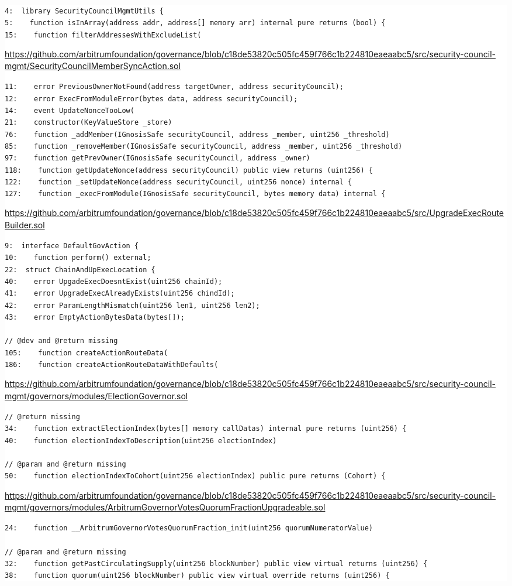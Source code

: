 ```solidity
4:  library SecurityCouncilMgmtUtils {
5:    function isInArray(address addr, address[] memory arr) internal pure returns (bool) {
15:    function filterAddressesWithExcludeList(
```

https://github.com/arbitrumfoundation/governance/blob/c18de53820c505fc459f766c1b224810eaeaabc5/src/security-council-mgmt/SecurityCouncilMemberSyncAction.sol

```solidity
11:    error PreviousOwnerNotFound(address targetOwner, address securityCouncil);
12:    error ExecFromModuleError(bytes data, address securityCouncil);
14:    event UpdateNonceTooLow(
21:    constructor(KeyValueStore _store)
76:    function _addMember(IGnosisSafe securityCouncil, address _member, uint256 _threshold)
85:    function _removeMember(IGnosisSafe securityCouncil, address _member, uint256 _threshold)
97:    function getPrevOwner(IGnosisSafe securityCouncil, address _owner)
118:    function getUpdateNonce(address securityCouncil) public view returns (uint256) {
122:    function _setUpdateNonce(address securityCouncil, uint256 nonce) internal {
127:    function _execFromModule(IGnosisSafe securityCouncil, bytes memory data) internal {
```

https://github.com/arbitrumfoundation/governance/blob/c18de53820c505fc459f766c1b224810eaeaabc5/src/UpgradeExecRouteBuilder.sol

```solidity
9:  interface DefaultGovAction {
10:    function perform() external;
22:  struct ChainAndUpExecLocation {
40:    error UpgadeExecDoesntExist(uint256 chainId);
41:    error UpgradeExecAlreadyExists(uint256 chindId);
42:    error ParamLengthMismatch(uint256 len1, uint256 len2);
43:    error EmptyActionBytesData(bytes[]);

// @dev and @return missing
105:    function createActionRouteData(
186:    function createActionRouteDataWithDefaults(

```

https://github.com/arbitrumfoundation/governance/blob/c18de53820c505fc459f766c1b224810eaeaabc5/src/security-council-mgmt/governors/modules/ElectionGovernor.sol

```solidity
// @return missing
34:    function extractElectionIndex(bytes[] memory callDatas) internal pure returns (uint256) {
40:    function electionIndexToDescription(uint256 electionIndex)

// @param and @return missing
50:    function electionIndexToCohort(uint256 electionIndex) public pure returns (Cohort) {
```

https://github.com/arbitrumfoundation/governance/blob/c18de53820c505fc459f766c1b224810eaeaabc5/src/security-council-mgmt/governors/modules/ArbitrumGovernorVotesQuorumFractionUpgradeable.sol

```solidity
24:    function __ArbitrumGovernorVotesQuorumFraction_init(uint256 quorumNumeratorValue)

// @param and @return missing
32:    function getPastCirculatingSupply(uint256 blockNumber) public view virtual returns (uint256) {
38:    function quorum(uint256 blockNumber) public view virtual override returns (uint256) {
```
